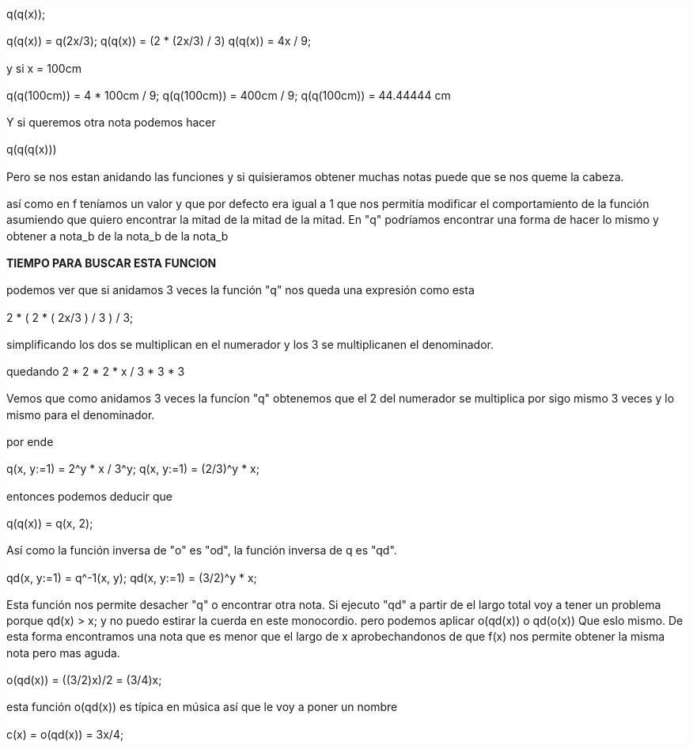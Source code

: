 q(q(x));

q(q(x)) = q(2x/3);
q(q(x)) = (2 * (2x/3) / 3)
q(q(x)) = 4x / 9;

y si x = 100cm

q(q(100cm)) = 4 * 100cm / 9;
q(q(100cm)) = 400cm / 9;
q(q(100cm)) = 44.44444 cm

Y si queremos otra nota podemos hacer

q(q(q(x)))

Pero se nos estan anidando las funciones y si quisieramos obtener muchas notas puede que se nos queme la cabeza.

así como en f teníamos un valor y que por defecto era igual a 1 que nos permitía modificar el comportamiento de la función asumiendo que quiero encontrar la mitad de la mitad de la mitad. En "q" podríamos encontrar una forma de hacer lo mismo y obtener a nota_b de la nota_b de la nota_b

__TIEMPO PARA BUSCAR ESTA FUNCION__

podemos ver que si anidamos 3 veces la función "q" nos queda una expresión como esta

2 * ( 2 * ( 2x/3 ) / 3 ) / 3;

simplificando los dos se multiplican en el numerador y los 3 se multiplicanen el denominador.

quedando 2 * 2 * 2 * x / 3 * 3 * 3

Vemos que como anidamos 3 veces la funcíon "q" obtenemos que el 2 del numerador se multiplica por sigo mismo 3 veces y lo mismo para el denominador.

por ende

q(x, y:=1) = 2^y * x / 3^y;
q(x, y:=1) = (2/3)^y * x;

entonces podemos deducir que

q(q(x)) = q(x, 2);

Así como la función inversa de "o" es "od", la función inversa de q es "qd".

qd(x, y:=1) = q^-1(x, y);
qd(x, y:=1) = (3/2)^y * x;

Esta función nos permite desacher "q" o encontrar otra nota.
Si ejecuto "qd" a partir de el largo total voy a tener un problema porque qd(x) > x; y no puedo estirar la cuerda en este monocordio. pero podemos aplicar o(qd(x)) o qd(o(x)) Que eslo mismo. De esta forma encontramos una nota que es menor que el largo de x aprobechandonos de que f(x) nos permite obtener la misma nota pero mas aguda.

o(qd(x)) = ((3/2)x)/2 = (3/4)x;

esta función o(qd(x)) es típica en música así que le voy a poner un nombre

c(x) = o(qd(x)) = 3x/4;
